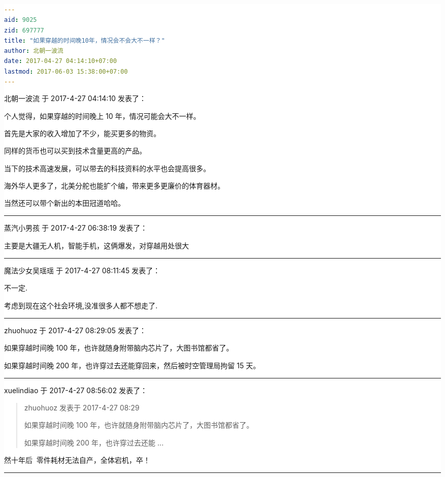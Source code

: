 ```yaml
---
aid: 9025
zid: 697777
title: "如果穿越的时间晚10年，情况会不会大不一样？"
author: 北朝一波流
date: 2017-04-27 04:14:10+07:00
lastmod: 2017-06-03 15:38:00+07:00
---
```


北朝一波流 于 2017-4-27 04:14:10 发表了：

个人觉得，如果穿越的时间晚上 10 年，情况可能会大不一样。

首先是大家的收入增加了不少，能买更多的物资。

同样的货币也可以买到技术含量更高的产品。

当下的技术高速发展，可以带去的科技资料的水平也会提高很多。

海外华人更多了，北美分舵也能扩个编，带来更多更廉价的体育器材。

当然还可以带个新出的本田冠道哈哈。

---

蒸汽小男孩 于 2017-4-27 06:38:19 发表了：

主要是大疆无人机，智能手机，这俩爆发，对穿越用处很大

---

魔法少女吴瑶瑶 于 2017-4-27 08:11:45 发表了：

不一定.

考虑到现在这个社会环境,没准很多人都不想走了.

---

zhuohuoz 于 2017-4-27 08:29:05 发表了：

如果穿越时间晚 100 年，也许就随身附带脑内芯片了，大图书馆都省了。

如果穿越时间晚 200 年，也许穿过去还能穿回来，然后被时空管理局拘留 15 天。

---

xuelindiao 于 2017-4-27 08:56:02 发表了：

> zhuohuoz 发表于 2017-4-27 08:29
>
> 如果穿越时间晚 100 年，也许就随身附带脑内芯片了，大图书馆都省了。
>
> 如果穿越时间晚 200 年，也许穿过去还能 ...

然十年后&nbsp;&nbsp;零件耗材无法自产，全体宕机，卒！

---
